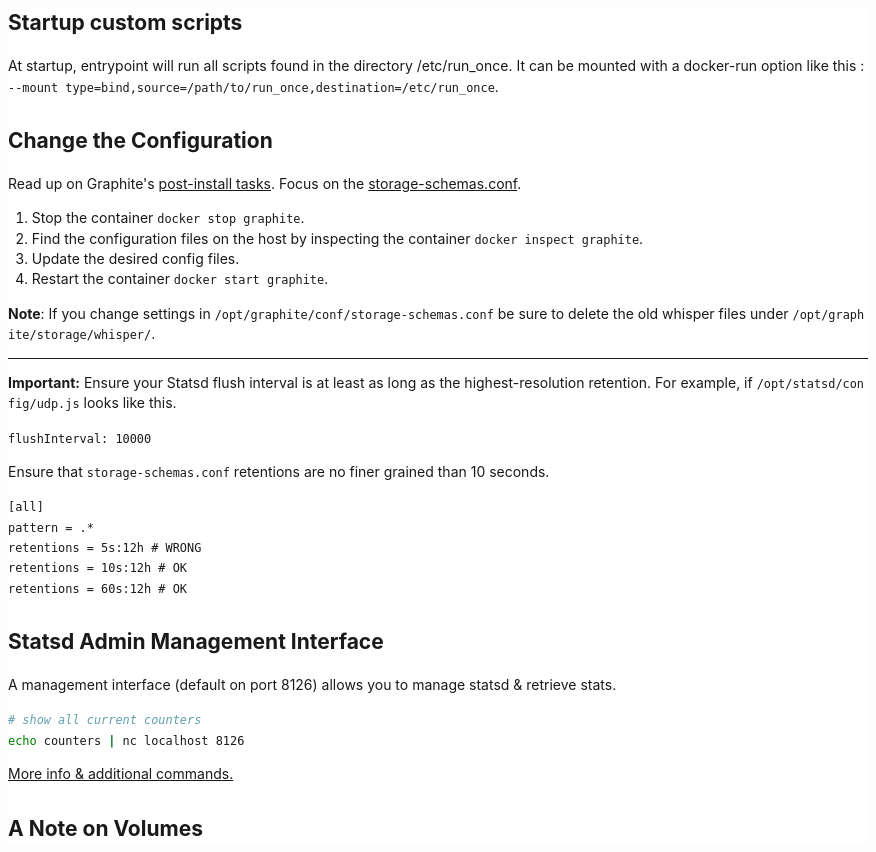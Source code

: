 ## Startup custom scripts
At startup, entrypoint will run all scripts found in the directory /etc/run_once. It can be mounted with a docker-run option like this : `--mount type=bind,source=/path/to/run_once,destination=/etc/run_once`.

## Change the Configuration

Read up on Graphite's [post-install tasks](https://graphite.readthedocs.org/en/latest/install.html#post-install-tasks).
Focus on the [storage-schemas.conf](https://graphite.readthedocs.org/en/latest/config-carbon.html#storage-schemas-conf).

1. Stop the container `docker stop graphite`.
1. Find the configuration files on the host by inspecting the container `docker inspect graphite`.
1. Update the desired config files.
1. Restart the container `docker start graphite`.

**Note**: If you change settings in `/opt/graphite/conf/storage-schemas.conf`
be sure to delete the old whisper files under `/opt/graphite/storage/whisper/`.

---

**Important:** Ensure your Statsd flush interval is at least as long as the highest-resolution retention.
For example, if `/opt/statsd/config/udp.js` looks like this.

```
flushInterval: 10000
```

Ensure that `storage-schemas.conf` retentions are no finer grained than 10 seconds.

```
[all]
pattern = .*
retentions = 5s:12h # WRONG
retentions = 10s:12h # OK
retentions = 60s:12h # OK
```

## Statsd Admin Management Interface

A management interface (default on port 8126) allows you to manage statsd & retrieve stats.

```sh
# show all current counters
echo counters | nc localhost 8126
```

[More info & additional commands.](https://github.com/etsy/statsd/blob/master/docs/admin_interface.md)

## A Note on Volumes
